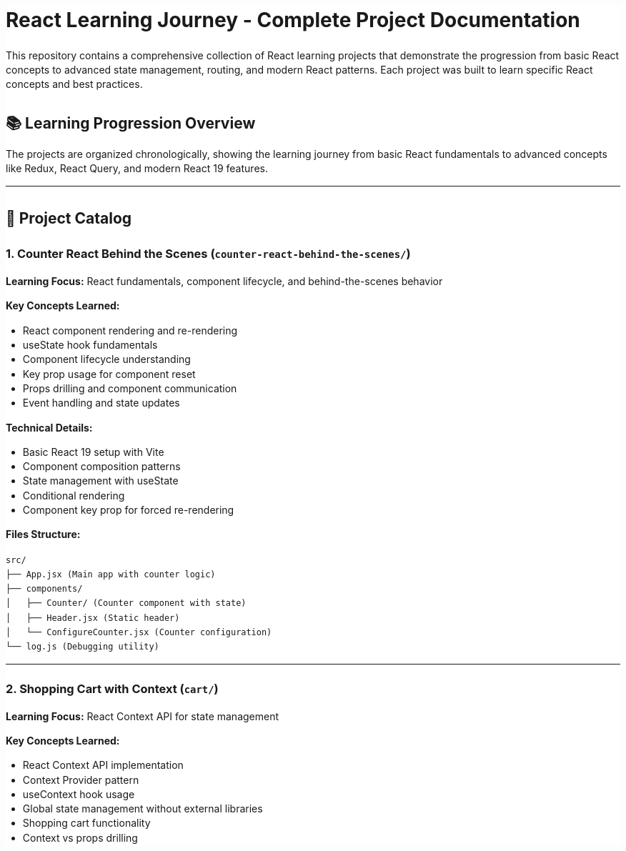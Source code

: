 # React Learning Journey - Complete Project Documentation

This repository contains a comprehensive collection of React learning projects that demonstrate the progression from basic React concepts to advanced state management, routing, and modern React patterns. Each project was built to learn specific React concepts and best practices.

## 📚 Learning Progression Overview

The projects are organized chronologically, showing the learning journey from basic React fundamentals to advanced concepts like Redux, React Query, and modern React 19 features.

---

## 🚀 Project Catalog

### 1. **Counter React Behind the Scenes** (`counter-react-behind-the-scenes/`)
**Learning Focus:** React fundamentals, component lifecycle, and behind-the-scenes behavior

**Key Concepts Learned:**
- React component rendering and re-rendering
- useState hook fundamentals
- Component lifecycle understanding
- Key prop usage for component reset
- Props drilling and component communication
- Event handling and state updates

**Technical Details:**
- Basic React 19 setup with Vite
- Component composition patterns
- State management with useState
- Conditional rendering
- Component key prop for forced re-rendering

**Files Structure:**
```
src/
├── App.jsx (Main app with counter logic)
├── components/
│   ├── Counter/ (Counter component with state)
│   ├── Header.jsx (Static header)
│   └── ConfigureCounter.jsx (Counter configuration)
└── log.js (Debugging utility)
```

---

### 2. **Shopping Cart with Context** (`cart/`)
**Learning Focus:** React Context API for state management

**Key Concepts Learned:**
- React Context API implementation
- Context Provider pattern
- useContext hook usage
- Global state management without external libraries
- Shopping cart functionality
- Context vs props drilling
